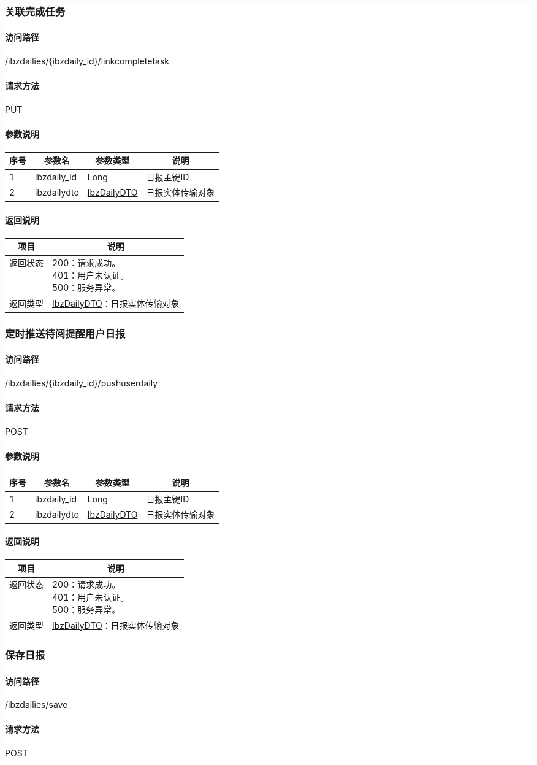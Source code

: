 ### 关联完成任务
#### 访问路径
/ibzdailies/{ibzdaily_id}/linkcompletetask

#### 请求方法
PUT

#### 参数说明
| 序号 | 参数名 | 参数类型 | 说明 |
| ---- | ---- | ---- | ---- |
| 1 | ibzdaily_id | Long | 日报主键ID |
| 2 | ibzdailydto | [IbzDailyDTO](#IbzDailyDTO) | 日报实体传输对象 |

#### 返回说明
| 项目 | 说明 |
| ---- | ---- |
| 返回状态 | 200：请求成功。<br>401：用户未认证。<br>500：服务异常。 |
| 返回类型 | [IbzDailyDTO](#IbzDailyDTO)：日报实体传输对象 |

### 定时推送待阅提醒用户日报
#### 访问路径
/ibzdailies/{ibzdaily_id}/pushuserdaily

#### 请求方法
POST

#### 参数说明
| 序号 | 参数名 | 参数类型 | 说明 |
| ---- | ---- | ---- | ---- |
| 1 | ibzdaily_id | Long | 日报主键ID |
| 2 | ibzdailydto | [IbzDailyDTO](#IbzDailyDTO) | 日报实体传输对象 |

#### 返回说明
| 项目 | 说明 |
| ---- | ---- |
| 返回状态 | 200：请求成功。<br>401：用户未认证。<br>500：服务异常。 |
| 返回类型 | [IbzDailyDTO](#IbzDailyDTO)：日报实体传输对象 |

### 保存日报
#### 访问路径
/ibzdailies/save

#### 请求方法
POST
